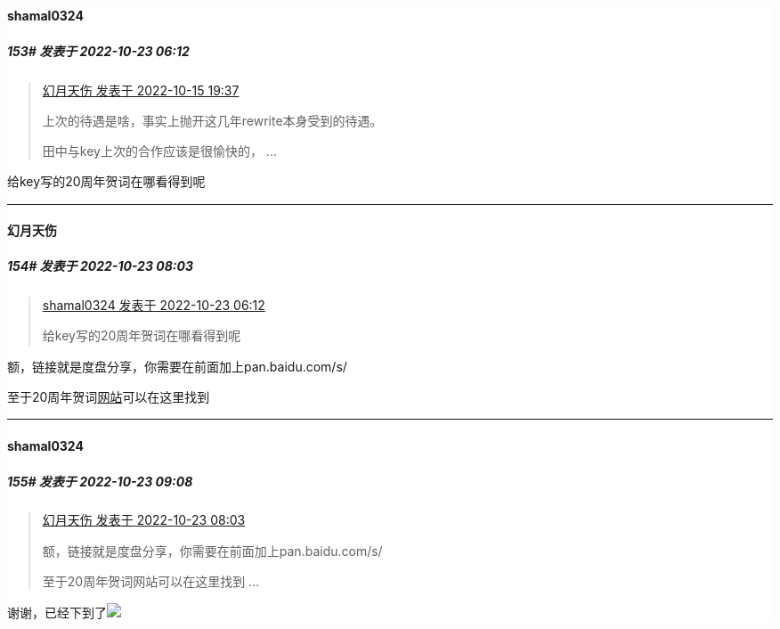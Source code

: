 ####  shamal0324  
##### 153#       发表于 2022-10-23 06:12

<blockquote><a href="httphttps://bbs.saraba1st.com/2b/forum.php?mod=redirect&amp;goto=findpost&amp;pid=57924689&amp;ptid=1967238" target="_blank">幻月天伤 发表于 2022-10-15 19:37</a>

上次的待遇是啥，事实上抛开这几年rewrite本身受到的待遇。

田中与key上次的合作应该是很愉快的， ...</blockquote>
给key写的20周年贺词在哪看得到呢



*****

####  幻月天伤  
##### 154#       发表于 2022-10-23 08:03

<blockquote><a href="httphttps://bbs.saraba1st.com/2b/forum.php?mod=redirect&amp;goto=findpost&amp;pid=58049266&amp;ptid=1967238" target="_blank">shamal0324 发表于 2022-10-23 06:12</a>

给key写的20周年贺词在哪看得到呢</blockquote>
额，链接就是度盘分享，你需要在前面加上pan.baidu.com/s/

至于20周年贺词[网站](http://key.visualarts.gr.jp/key20th/message.html)可以在这里找到



*****

####  shamal0324  
##### 155#       发表于 2022-10-23 09:08

<blockquote><a href="httphttps://bbs.saraba1st.com/2b/forum.php?mod=redirect&amp;goto=findpost&amp;pid=58049485&amp;ptid=1967238" target="_blank">幻月天伤 发表于 2022-10-23 08:03</a>

额，链接就是度盘分享，你需要在前面加上pan.baidu.com/s/

至于20周年贺词网站可以在这里找到 ...</blockquote>
谢谢，已经下到了<img src="https://static.saraba1st.com/image/smiley/face2017/057.png" referrerpolicy="no-referrer">


